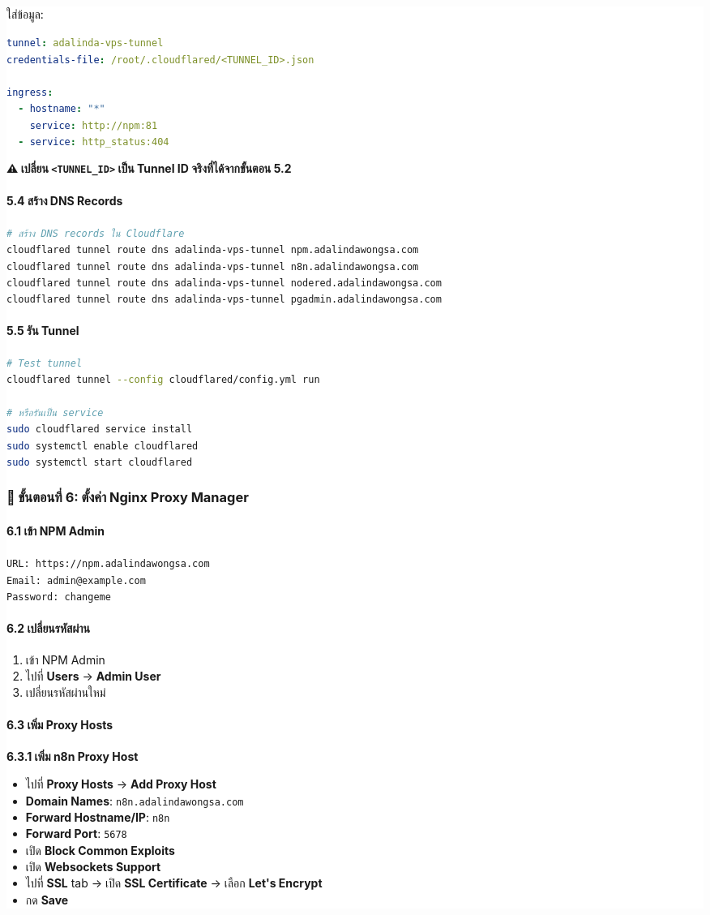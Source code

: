 ใส่ข้อมูล:
```yaml
tunnel: adalinda-vps-tunnel
credentials-file: /root/.cloudflared/<TUNNEL_ID>.json

ingress:
  - hostname: "*"
    service: http://npm:81
  - service: http_status:404
```

**⚠️ เปลี่ยน `<TUNNEL_ID>` เป็น Tunnel ID จริงที่ได้จากขั้นตอน 5.2**

#### 5.4 สร้าง DNS Records
```bash
# สร้าง DNS records ใน Cloudflare
cloudflared tunnel route dns adalinda-vps-tunnel npm.adalindawongsa.com
cloudflared tunnel route dns adalinda-vps-tunnel n8n.adalindawongsa.com
cloudflared tunnel route dns adalinda-vps-tunnel nodered.adalindawongsa.com
cloudflared tunnel route dns adalinda-vps-tunnel pgadmin.adalindawongsa.com
```

#### 5.5 รัน Tunnel
```bash
# Test tunnel
cloudflared tunnel --config cloudflared/config.yml run

# หรือรันเป็น service
sudo cloudflared service install
sudo systemctl enable cloudflared
sudo systemctl start cloudflared
```

### 🔧 ขั้นตอนที่ 6: ตั้งค่า Nginx Proxy Manager

#### 6.1 เข้า NPM Admin
```
URL: https://npm.adalindawongsa.com
Email: admin@example.com
Password: changeme
```

#### 6.2 เปลี่ยนรหัสผ่าน
1. เข้า NPM Admin
2. ไปที่ **Users** → **Admin User**
3. เปลี่ยนรหัสผ่านใหม่

#### 6.3 เพิ่ม Proxy Hosts

**6.3.1 เพิ่ม n8n Proxy Host**
- ไปที่ **Proxy Hosts** → **Add Proxy Host**
- **Domain Names**: `n8n.adalindawongsa.com`
- **Forward Hostname/IP**: `n8n`
- **Forward Port**: `5678`
- เปิด **Block Common Exploits**
- เปิด **Websockets Support**
- ไปที่ **SSL** tab → เปิด **SSL Certificate** → เลือก **Let's Encrypt**
- กด **Save**
